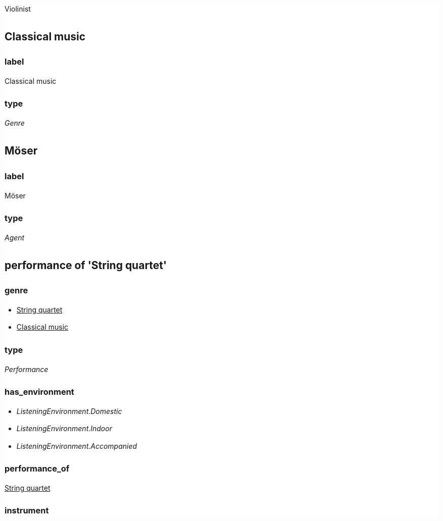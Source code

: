 Violinist

## Classical music

### label


Classical music

### type


*Genre*

## Möser

### label


Möser

### type


*Agent*

## performance of 'String quartet'

### genre

 - [String quartet](#String-quartet)

 - [Classical music](#Classical-music)

### type


*Performance*

### has_environment

 - *ListeningEnvironment.Domestic*

 - *ListeningEnvironment.Indoor*

 - *ListeningEnvironment.Accompanied*

### performance_of


[String quartet](#String-quartet)

### instrument

